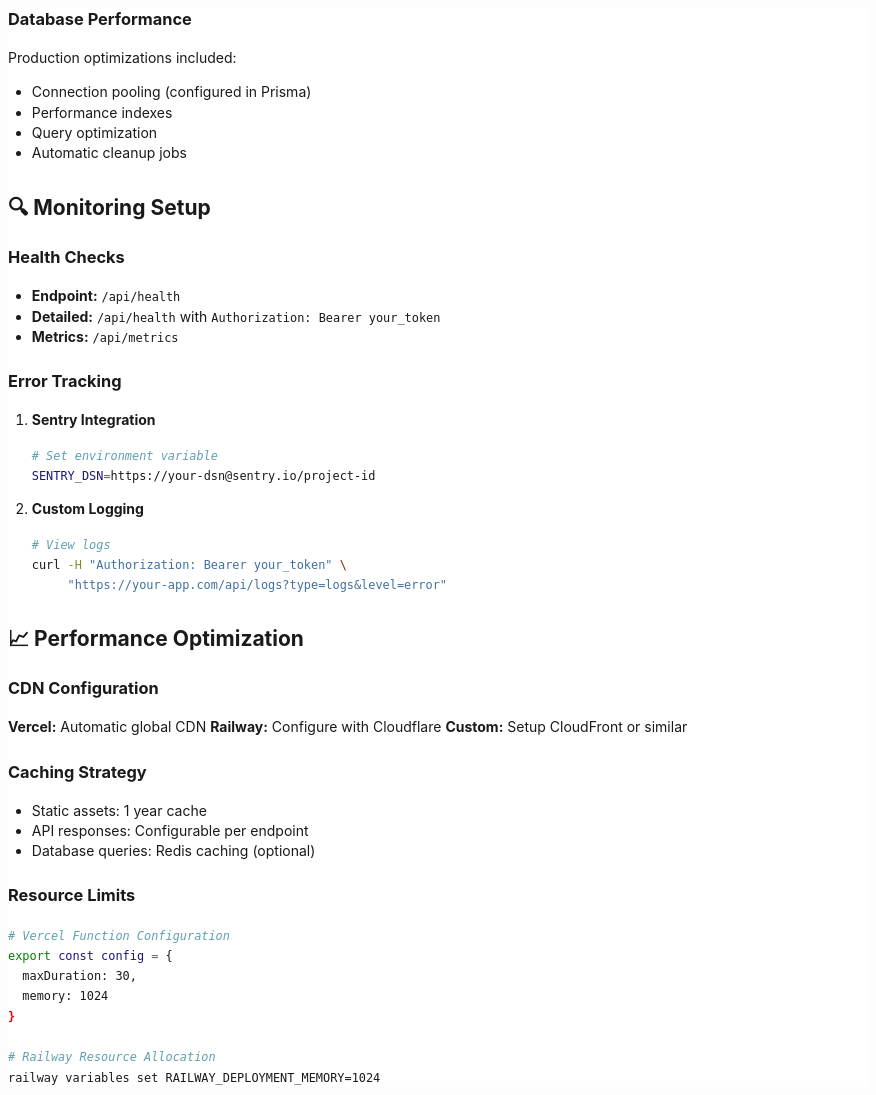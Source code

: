 ### Database Performance

Production optimizations included:
- Connection pooling (configured in Prisma)
- Performance indexes
- Query optimization
- Automatic cleanup jobs

## 🔍 Monitoring Setup

### Health Checks

- **Endpoint:** `/api/health`
- **Detailed:** `/api/health` with `Authorization: Bearer your_token`
- **Metrics:** `/api/metrics`

### Error Tracking

1. **Sentry Integration**
   ```bash
   # Set environment variable
   SENTRY_DSN=https://your-dsn@sentry.io/project-id
   ```

2. **Custom Logging**
   ```bash
   # View logs
   curl -H "Authorization: Bearer your_token" \
        "https://your-app.com/api/logs?type=logs&level=error"
   ```

## 📈 Performance Optimization

### CDN Configuration

**Vercel:** Automatic global CDN
**Railway:** Configure with Cloudflare
**Custom:** Setup CloudFront or similar

### Caching Strategy

- Static assets: 1 year cache
- API responses: Configurable per endpoint
- Database queries: Redis caching (optional)

### Resource Limits

```bash
# Vercel Function Configuration
export const config = {
  maxDuration: 30,
  memory: 1024
}

# Railway Resource Allocation
railway variables set RAILWAY_DEPLOYMENT_MEMORY=1024
```
